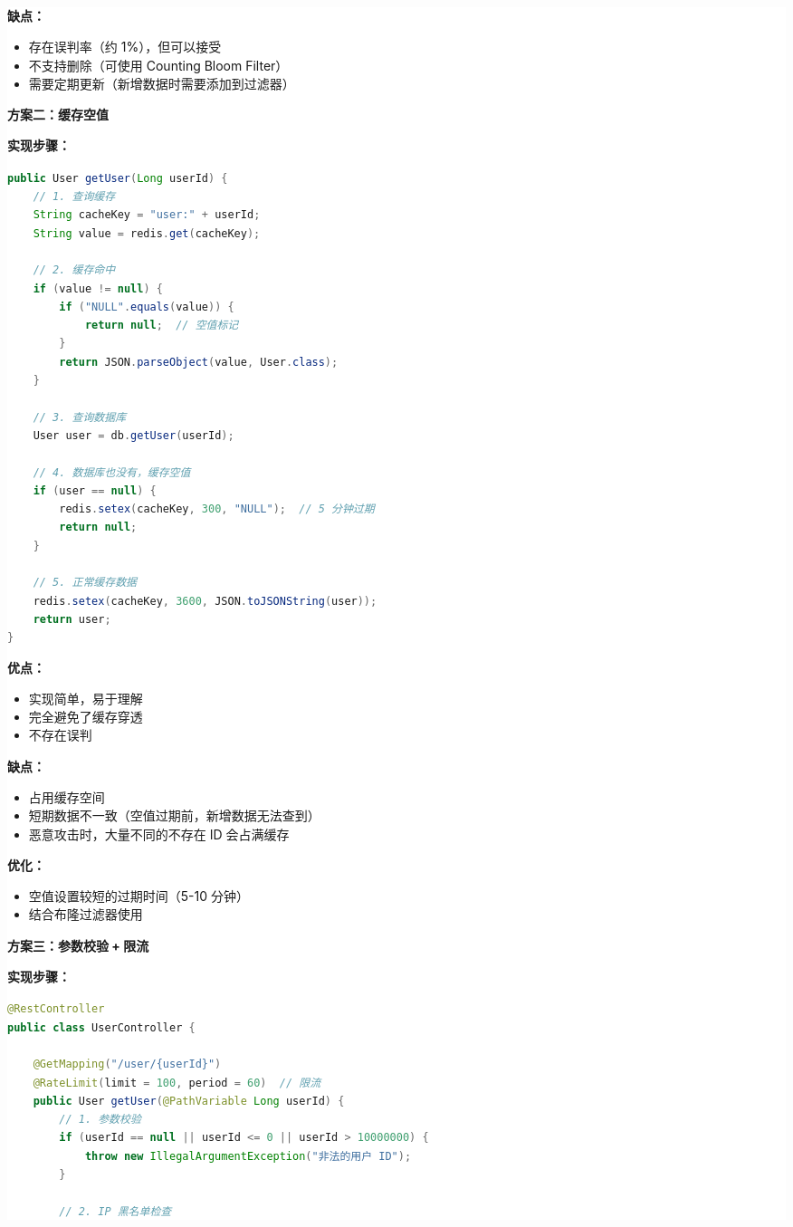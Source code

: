 **缺点：**
- 存在误判率（约 1%），但可以接受
- 不支持删除（可使用 Counting Bloom Filter）
- 需要定期更新（新增数据时需要添加到过滤器）

**方案二：缓存空值**

**实现步骤：**
```java
public User getUser(Long userId) {
    // 1. 查询缓存
    String cacheKey = "user:" + userId;
    String value = redis.get(cacheKey);

    // 2. 缓存命中
    if (value != null) {
        if ("NULL".equals(value)) {
            return null;  // 空值标记
        }
        return JSON.parseObject(value, User.class);
    }

    // 3. 查询数据库
    User user = db.getUser(userId);

    // 4. 数据库也没有，缓存空值
    if (user == null) {
        redis.setex(cacheKey, 300, "NULL");  // 5 分钟过期
        return null;
    }

    // 5. 正常缓存数据
    redis.setex(cacheKey, 3600, JSON.toJSONString(user));
    return user;
}
```

**优点：**
- 实现简单，易于理解
- 完全避免了缓存穿透
- 不存在误判

**缺点：**
- 占用缓存空间
- 短期数据不一致（空值过期前，新增数据无法查到）
- 恶意攻击时，大量不同的不存在 ID 会占满缓存

**优化：**
- 空值设置较短的过期时间（5-10 分钟）
- 结合布隆过滤器使用

**方案三：参数校验 + 限流**

**实现步骤：**
```java
@RestController
public class UserController {

    @GetMapping("/user/{userId}")
    @RateLimit(limit = 100, period = 60)  // 限流
    public User getUser(@PathVariable Long userId) {
        // 1. 参数校验
        if (userId == null || userId <= 0 || userId > 10000000) {
            throw new IllegalArgumentException("非法的用户 ID");
        }

        // 2. IP 黑名单检查
```